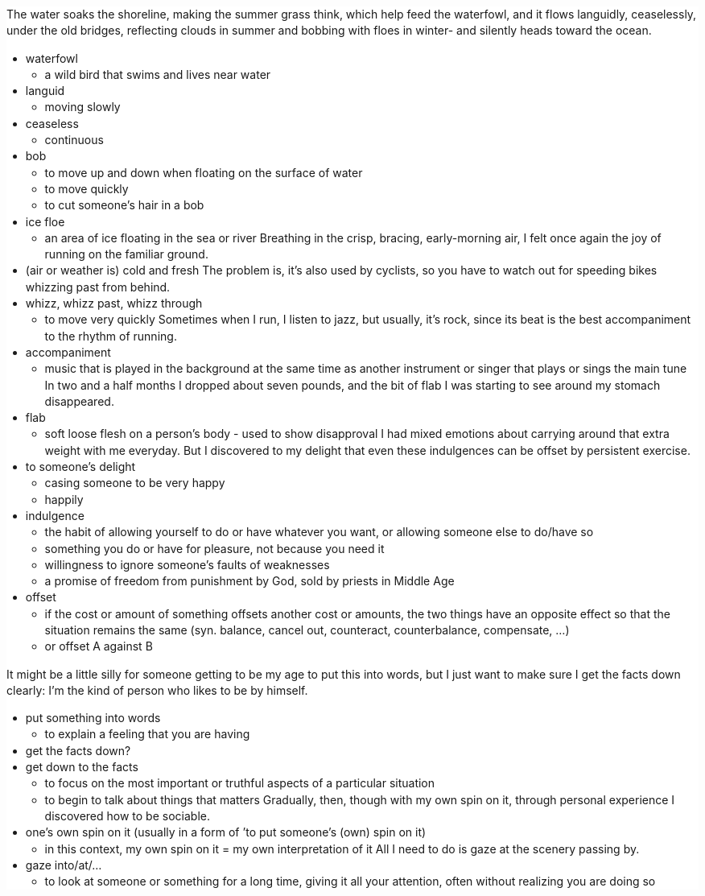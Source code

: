 The water soaks the shoreline, making the summer grass think, which help feed the waterfowl, and it flows languidly, ceaselessly, under the old bridges, reflecting clouds in summer and bobbing with floes in winter- and silently heads toward the ocean.
- waterfowl
  - a wild bird that swims and lives near water
- languid
  - moving slowly
- ceaseless
  - continuous
- bob
  - to move up and down when floating on the surface of water
  - to move quickly
  - to cut someone’s hair in a bob
- ice floe
  - an area of ice floating in the sea or river
Breathing in the crisp, bracing, early-morning air, I felt once again the joy of running on the familiar ground.
- (air or weather is) cold and fresh
The problem is, it’s also used by cyclists, so you have to watch out for speeding bikes whizzing past from behind.
- whizz, whizz past, whizz through
  - to move very quickly
Sometimes when I run, I listen to jazz, but usually, it’s rock, since its beat is the best accompaniment to the rhythm of running.
- accompaniment
  - music that is played in the background at the same time as another instrument or singer that plays or sings the main tune
In two and a half months I dropped about seven pounds, and the bit of flab I was starting to see around my stomach disappeared.
- flab
  - soft loose flesh on a person’s body - used to show disapproval
I had mixed emotions about carrying around that extra weight with me everyday.
But I discovered to my delight that even these indulgences can be offset by persistent exercise.
- to someone’s delight
  - casing someone to be very happy
  - happily
- indulgence
  - the habit of allowing yourself to do or have whatever you want, or allowing someone else to do/have so
  - something you do or have for pleasure, not because you need it
  - willingness to ignore someone’s faults of weaknesses
  - a promise of freedom from punishment by God, sold by priests in Middle Age
- offset
  - if the cost or amount of something offsets another cost or amounts, the two things have an opposite effect so that the situation remains the same (syn. balance, cancel out, counteract, counterbalance, compensate, …)
  - or offset A against B

It might be a little silly for someone getting to be my age to put this into words, but I just want to make sure I get the facts down clearly: I’m the kind of person who likes to be by himself.
- put something into words
  - to explain a feeling that you are having
- get the facts down?
- get down to the facts
  - to focus on the most important or truthful aspects of a particular situation
  - to begin to talk about things that matters
Gradually, then, though with my own spin on it, through personal experience I discovered how to be sociable.
- one’s own spin on it (usually in a form of ’to put someone’s (own) spin on it)
  - in this context, my own spin on it = my own interpretation of it
All I need to do is gaze at the scenery passing by.
- gaze into/at/… 
  - to look at someone or something for a long time, giving it all your attention, often without realizing you are doing so